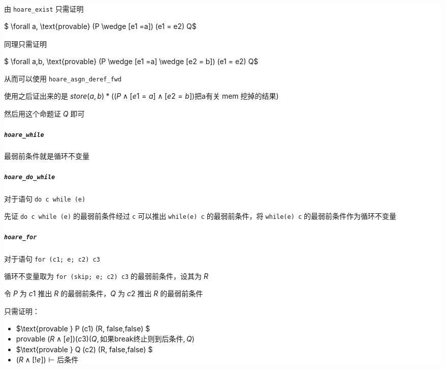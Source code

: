由 `hoare_exist` 只需证明 

$ \forall a, \text{provable} (P \wedge [e1 =a]) (e1 = e2) Q$

同理只需证明

$ \forall a,b, \text{provable} (P \wedge [e1 =a] \wedge [e2 = b]) (e1 = e2) Q$

从而可以使用 `hoare_asgn_deref_fwd`

使用之后证出来的是 $store(a, b) * ((P \wedge [e1 =a] \wedge [e2 = b]) \text{把a有关 mem 挖掉的结果})$

然后用这个命题证 $Q$ 即可

##### `hoare_while`

最弱前条件就是循环不变量

##### `hoare_do_while`

对于语句 `do c while (e)`

先证 `do c while (e)` 的最弱前条件经过 `c` 可以推出 `while(e) c` 的最弱前条件，将 `while(e) c` 的最弱前条件作为循环不变量

##### `hoare_for`

对于语句 `for (c1; e; c2) c3`

循环不变量取为 `for (skip; e; c2) c3` 的最弱前条件，设其为 $R$

令 $P$ 为 $c1$ 推出 $R$ 的最弱前条件，$Q$ 为 $c2$ 推出 $R$ 的最弱前条件

只需证明：

- $\text{provable } P (c1) (R, false,false) $
- $\text{provable } (R \wedge [e]) (c3) (Q, \text{如果break终止则到后条件}, Q)$
- $\text{provable } Q (c2) (R, false,false) $
- $(R \wedge [!e]) \vdash \text{后条件}$